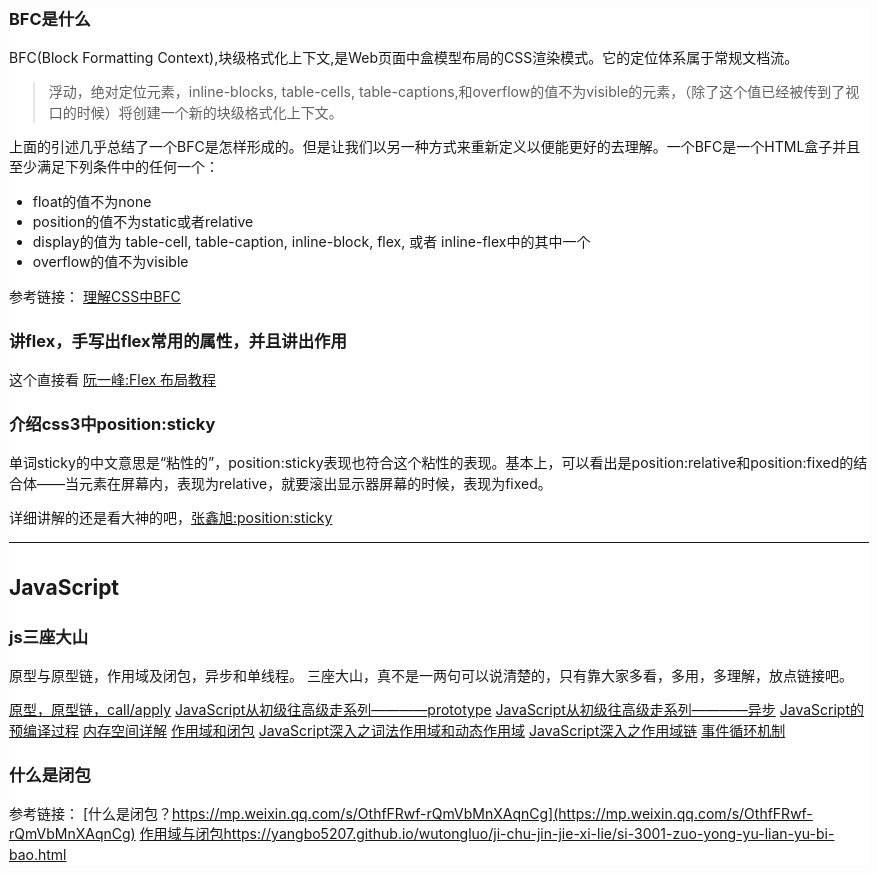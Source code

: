 ### BFC是什么

BFC(Block Formatting Context),块级格式化上下文,是Web页面中盒模型布局的CSS渲染模式。它的定位体系属于常规文档流。

> 浮动，绝对定位元素，inline-blocks, table-cells, table-captions,和overflow的值不为visible的元素，（除了这个值已经被传到了视口的时候）将创建一个新的块级格式化上下文。

上面的引述几乎总结了一个BFC是怎样形成的。但是让我们以另一种方式来重新定义以便能更好的去理解。一个BFC是一个HTML盒子并且至少满足下列条件中的任何一个：

- float的值不为none
- position的值不为static或者relative
- display的值为 table-cell, table-caption, inline-block, flex, 或者 inline-flex中的其中一个
- overflow的值不为visible

参考链接：
[理解CSS中BFC](https://www.w3cplus.com/css/understanding-block-formatting-contexts-in-css.html)

### 讲flex，手写出flex常用的属性，并且讲出作用

这个直接看 [阮一峰:Flex 布局教程](http://www.ruanyifeng.com/blog/2015/07/flex-grammar.html)

### 介绍css3中position:sticky

单词sticky的中文意思是“粘性的”，position:sticky表现也符合这个粘性的表现。基本上，可以看出是position:relative和position:fixed的结合体——当元素在屏幕内，表现为relative，就要滚出显示器屏幕的时候，表现为fixed。

详细讲解的还是看大神的吧，[张鑫旭:position:sticky](https://www.zhangxinxu.com/wordpress/2018/12/css-position-sticky/)

----------

## JavaScript

### js三座大山

原型与原型链，作用域及闭包，异步和单线程。
三座大山，真不是一两句可以说清楚的，只有靠大家多看，多用，多理解，放点链接吧。

[原型，原型链，call/apply](https://finget.github.io/2018/09/13/proto/)
[JavaScript从初级往高级走系列————prototype](https://finget.github.io/2018/05/10/javascript-prototype/)
[JavaScript从初级往高级走系列————异步](https://finget.github.io/2018/05/21/async/)
[JavaScript的预编译过程](https://finget.github.io/2018/03/01/javascriptPrecompile/)
[内存空间详解](https://yangbo5207.github.io/wutongluo/ji-chu-jin-jie-xi-lie/yi-3001-nei-cun-kong-jian-xiang-jie.html)
[作用域和闭包](https://yangbo5207.github.io/wutongluo/ji-chu-jin-jie-xi-lie/si-3001-zuo-yong-yu-lian-yu-bi-bao.html)
[JavaScript深入之词法作用域和动态作用域](https://github.com/mqyqingfeng/Blog/issues/3)
[JavaScript深入之作用域链](https://github.com/mqyqingfeng/Blog/issues/6)
[事件循环机制](https://yangbo5207.github.io/wutongluo/ji-chu-jin-jie-xi-lie/shi-er-3001-shi-jian-xun-huan-ji-zhi.html)

### 什么是闭包

参考链接：
[什么是闭包？https://mp.weixin.qq.com/s/OthfFRwf-rQmVbMnXAqnCg](https://mp.weixin.qq.com/s/OthfFRwf-rQmVbMnXAqnCg)
[作用域与闭包https://yangbo5207.github.io/wutongluo/ji-chu-jin-jie-xi-lie/si-3001-zuo-yong-yu-lian-yu-bi-bao.html](https://yangbo5207.github.io/wutongluo/ji-chu-jin-jie-xi-lie/si-3001-zuo-yong-yu-lian-yu-bi-bao.html)

